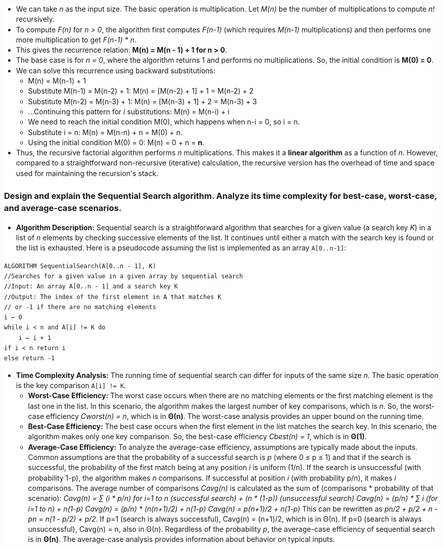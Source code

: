 - We can take _n_ as the input size. The basic operation is multiplication. Let _M(n)_ be the number of multiplications to compute _n!_ recursively.
- To compute _F(n)_ for _n > 0_, the algorithm first computes _F(n-1)_ (which requires _M(n-1)_ multiplications) and then performs one more multiplication to get _F(n-1) * n_.
- This gives the recurrence relation: **M(n) = M(n - 1) + 1 for n > 0**.
- The base case is for _n = 0_, where the algorithm returns 1 and performs no multiplications. So, the initial condition is **M(0) = 0**.
- We can solve this recurrence using backward substitutions:
	- M(n) = M(n-1) + 1
	- Substitute M(n-1) = M(n-2) + 1: M(n) = [M(n-2) + 1] + 1 = M(n-2) + 2
	- Substitute M(n-2) = M(n-3) + 1: M(n) = [M(n-3) + 1] + 2 = M(n-3) + 3
	- ...Continuing this pattern for _i_ substitutions: M(n) = M(n-i) + i
	- We need to reach the initial condition M(0), which happens when n-i = 0, so i = n.
	- Substitute i = n: M(n) = M(n-n) + n = M(0) + n.
	- Using the initial condition M(0) = 0: M(n) = 0 + n = **n**.
- Thus, the recursive factorial algorithm performs _n_ multiplications. This makes it a **linear algorithm** as a function of _n_. However, compared to a straightforward non-recursive (iterative) calculation, the recursive version has the overhead of time and space used for maintaining the recursion's stack.

### Design and explain the Sequential Search algorithm. Analyze its time complexity for best-case, worst-case, and average-case scenarios.

- **Algorithm Description:** Sequential search is a straightforward algorithm that searches for a given value (a search key _K_) in a list of _n_ elements by checking successive elements of the list. It continues until either a match with the search key is found or the list is exhausted. Here is a pseudocode assuming the list is implemented as an array `A[0..n-1]`:
	
```
ALGORITHM SequentialSearch(A[0..n - 1], K)
//Searches for a given value in a given array by sequential search
//Input: An array A[0..n - 1] and a search key K
//Output: The index of the first element in A that matches K
// or -1 if there are no matching elements
i ← 0
while i < n and A[i] != K do
	i ← i + 1
if i < n return i
else return -1
```
	
- **Time Complexity Analysis:** The running time of sequential search can differ for inputs of the same size _n_. The basic operation is the key comparison `A[i] != K`.
	- **Worst-Case Efficiency:** The worst case occurs when there are no matching elements or the first matching element is the last one in the list. In this scenario, the algorithm makes the largest number of key comparisons, which is _n_. So, the worst-case efficiency _Cworst(n) = n_, which is in **Θ(n)**. The worst-case analysis provides an upper bound on the running time.
	- **Best-Case Efficiency:** The best case occurs when the first element in the list matches the search key. In this scenario, the algorithm makes only one key comparison. So, the best-case efficiency _Cbest(n) = 1_, which is in **Θ(1)**.
	- **Average-Case Efficiency:** To analyze the average-case efficiency, assumptions are typically made about the inputs. Common assumptions are that the probability of a successful search is _p_ (where 0 ≤ p ≤ 1) and that if the search is successful, the probability of the first match being at any position _i_ is uniform (1/n). If the search is unsuccessful (with probability 1-p), the algorithm makes _n_ comparisons. If successful at position _i_ (with probability p/n), it makes _i_ comparisons. The average number of comparisons _Cavg(n)_ is calculated as the sum of (comparisons * probability of that scenario): _Cavg(n) = ∑ (i * p/n) for i=1 to n (successful search) + (n * (1-p)) (unsuccessful search)_ _Cavg(n) = (p/n) * ∑ i (for i=1 to n) + n(1-p)_ _Cavg(n) = (p/n) * (n(n+1)/2) + n(1-p)_ _Cavg(n) = p(n+1)/2 + n(1-p)_ This can be rewritten as _pn/2 + p/2 + n - pn = n(1 - p/2) + p/2_. If p=1 (search is always successful), Cavg(n) = (n+1)/2, which is in Θ(n). If p=0 (search is always unsuccessful), Cavg(n) = n, also in Θ(n). Regardless of the probability _p_, the average-case efficiency of sequential search is in **Θ(n)**. The average-case analysis provides information about behavior on typical inputs.

